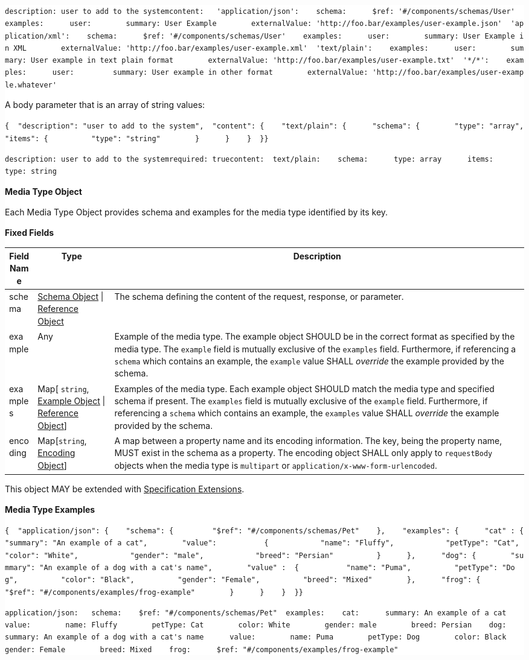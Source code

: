 ```
description: user to add to the systemcontent:   'application/json':    schema:      $ref: '#/components/schemas/User'    examples:      user:        summary: User Example        externalValue: 'http://foo.bar/examples/user-example.json'  'application/xml':    schema:      $ref: '#/components/schemas/User'    examples:      user:        summary: User Example in XML        externalValue: 'http://foo.bar/examples/user-example.xml'  'text/plain':    examples:      user:        summary: User example in text plain format        externalValue: 'http://foo.bar/examples/user-example.txt'  '*/*':    examples:      user:         summary: User example in other format        externalValue: 'http://foo.bar/examples/user-example.whatever'
```

A body parameter that is an array of string values:

```
{  "description": "user to add to the system",  "content": {    "text/plain": {      "schema": {        "type": "array",        "items": {          "type": "string"        }      }    }  }}
```

```
description: user to add to the systemrequired: truecontent:  text/plain:    schema:      type: array      items:        type: string
```

**Media Type Object**

Each Media Type Object provides schema and examples for the media type identified by its key.

**Fixed Fields**

| Field Name | Type                                                                                                                                                          | Description                                                                                                                                                                                                                                                                                                                 |
| ---------- | ------------------------------------------------------------------------------------------------------------------------------------------------------------- | --------------------------------------------------------------------------------------------------------------------------------------------------------------------------------------------------------------------------------------------------------------------------------------------------------------------------- |
| schema     | [Schema Object](https://swagger.io/specification/#schema-object) \| [Reference Object](https://swagger.io/specification/#reference-object)                    | The schema defining the content of the request, response, or parameter.                                                                                                                                                                                                                                                     |
| example    | Any                                                                                                                                                           | Example of the media type. The example object SHOULD be in the correct format as specified by the media type. The `example` field is mutually exclusive of the `examples` field. Furthermore, if referencing a `schema` which contains an example, the `example` value SHALL _override_ the example provided by the schema. |
| examples   | Map\[ `string`, [Example Object](https://swagger.io/specification/#example-object) \| [Reference Object](https://swagger.io/specification/#reference-object)] | Examples of the media type. Each example object SHOULD match the media type and specified schema if present. The `examples` field is mutually exclusive of the `example` field. Furthermore, if referencing a `schema` which contains an example, the `examples` value SHALL _override_ the example provided by the schema. |
| encoding   | Map\[`string`, [Encoding Object](https://swagger.io/specification/#encoding-object)]                                                                          | A map between a property name and its encoding information. The key, being the property name, MUST exist in the schema as a property. The encoding object SHALL only apply to `requestBody` objects when the media type is `multipart` or `application/x-www-form-urlencoded`.                                              |

This object MAY be extended with [Specification Extensions](https://swagger.io/specification/#specification-extensions).

**Media Type Examples**

```
{  "application/json": {    "schema": {         "$ref": "#/components/schemas/Pet"    },    "examples": {      "cat" : {        "summary": "An example of a cat",        "value":           {            "name": "Fluffy",            "petType": "Cat",            "color": "White",            "gender": "male",            "breed": "Persian"          }      },      "dog": {        "summary": "An example of a dog with a cat's name",        "value" :  {           "name": "Puma",          "petType": "Dog",          "color": "Black",          "gender": "Female",          "breed": "Mixed"        },      "frog": {          "$ref": "#/components/examples/frog-example"        }      }    }  }}
```

```
application/json:   schema:    $ref: "#/components/schemas/Pet"  examples:    cat:      summary: An example of a cat      value:        name: Fluffy        petType: Cat        color: White        gender: male        breed: Persian    dog:      summary: An example of a dog with a cat's name      value:        name: Puma        petType: Dog        color: Black        gender: Female        breed: Mixed    frog:      $ref: "#/components/examples/frog-example"
```

